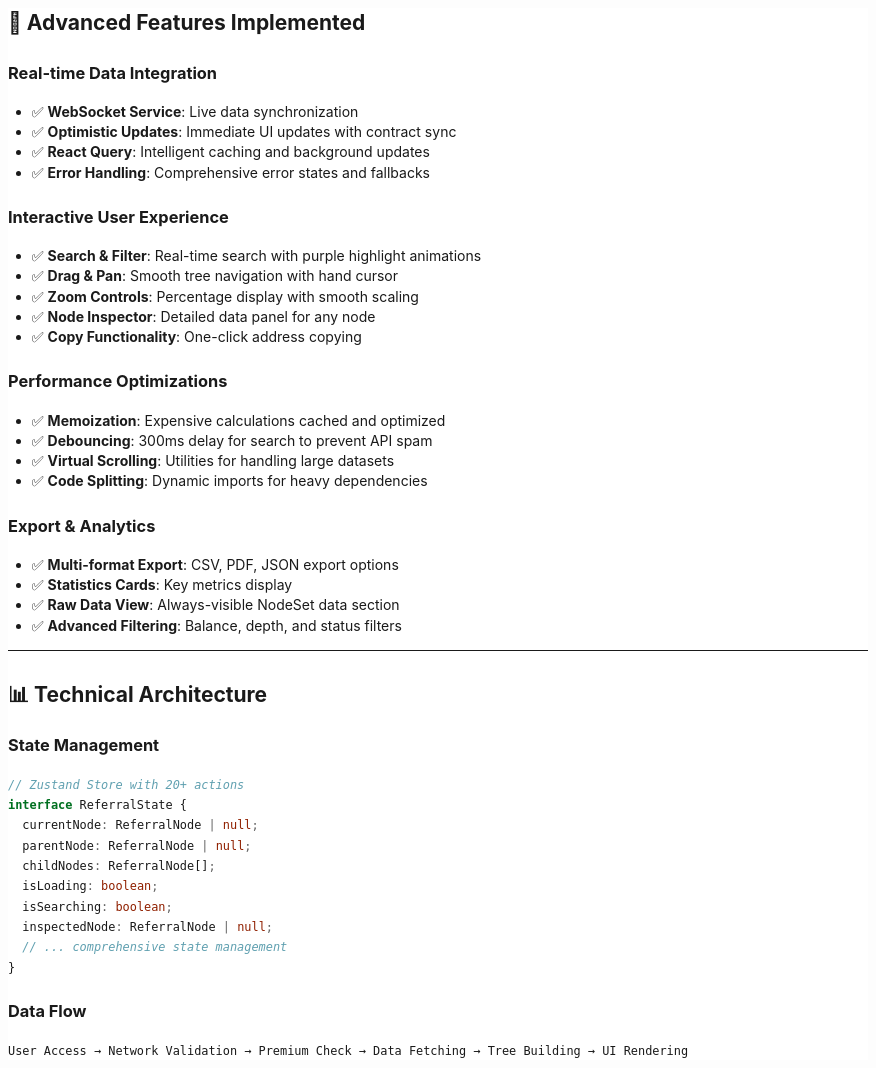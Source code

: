 
## 🚀 **Advanced Features Implemented**

### **Real-time Data Integration**
- ✅ **WebSocket Service**: Live data synchronization
- ✅ **Optimistic Updates**: Immediate UI updates with contract sync
- ✅ **React Query**: Intelligent caching and background updates
- ✅ **Error Handling**: Comprehensive error states and fallbacks

### **Interactive User Experience**
- ✅ **Search & Filter**: Real-time search with purple highlight animations
- ✅ **Drag & Pan**: Smooth tree navigation with hand cursor
- ✅ **Zoom Controls**: Percentage display with smooth scaling
- ✅ **Node Inspector**: Detailed data panel for any node
- ✅ **Copy Functionality**: One-click address copying

### **Performance Optimizations**
- ✅ **Memoization**: Expensive calculations cached and optimized
- ✅ **Debouncing**: 300ms delay for search to prevent API spam
- ✅ **Virtual Scrolling**: Utilities for handling large datasets
- ✅ **Code Splitting**: Dynamic imports for heavy dependencies

### **Export & Analytics**
- ✅ **Multi-format Export**: CSV, PDF, JSON export options
- ✅ **Statistics Cards**: Key metrics display
- ✅ **Raw Data View**: Always-visible NodeSet data section
- ✅ **Advanced Filtering**: Balance, depth, and status filters

---

## 📊 **Technical Architecture**

### **State Management**
```typescript
// Zustand Store with 20+ actions
interface ReferralState {
  currentNode: ReferralNode | null;
  parentNode: ReferralNode | null;
  childNodes: ReferralNode[];
  isLoading: boolean;
  isSearching: boolean;
  inspectedNode: ReferralNode | null;
  // ... comprehensive state management
}
```

### **Data Flow**
```
User Access → Network Validation → Premium Check → Data Fetching → Tree Building → UI Rendering
```

